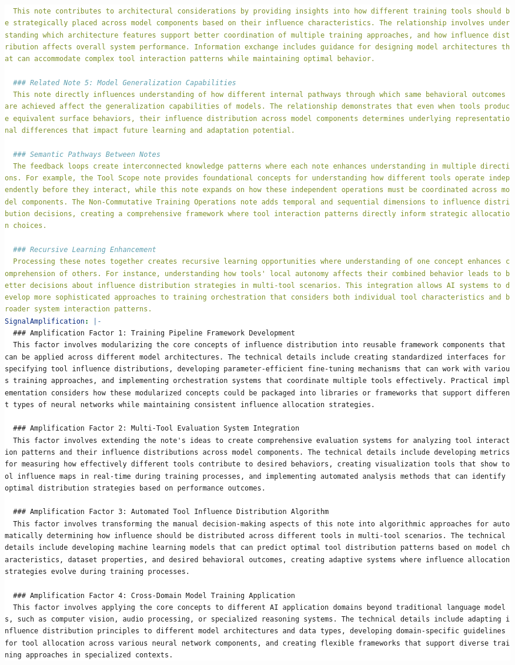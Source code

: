 ```yaml
  This note contributes to architectural considerations by providing insights into how different training tools should be strategically placed across model components based on their influence characteristics. The relationship involves understanding which architecture features support better coordination of multiple training approaches, and how influence distribution affects overall system performance. Information exchange includes guidance for designing model architectures that can accommodate complex tool interaction patterns while maintaining optimal behavior.

  ### Related Note 5: Model Generalization Capabilities
  This note directly influences understanding of how different internal pathways through which same behavioral outcomes are achieved affect the generalization capabilities of models. The relationship demonstrates that even when tools produce equivalent surface behaviors, their influence distribution across model components determines underlying representational differences that impact future learning and adaptation potential.

  ### Semantic Pathways Between Notes
  The feedback loops create interconnected knowledge patterns where each note enhances understanding in multiple directions. For example, the Tool Scope note provides foundational concepts for understanding how different tools operate independently before they interact, while this note expands on how these independent operations must be coordinated across model components. The Non-Commutative Training Operations note adds temporal and sequential dimensions to influence distribution decisions, creating a comprehensive framework where tool interaction patterns directly inform strategic allocation choices.

  ### Recursive Learning Enhancement
  Processing these notes together creates recursive learning opportunities where understanding of one concept enhances comprehension of others. For instance, understanding how tools' local autonomy affects their combined behavior leads to better decisions about influence distribution strategies in multi-tool scenarios. This integration allows AI systems to develop more sophisticated approaches to training orchestration that considers both individual tool characteristics and broader system interaction patterns.
SignalAmplification: |-
  ### Amplification Factor 1: Training Pipeline Framework Development
  This factor involves modularizing the core concepts of influence distribution into reusable framework components that can be applied across different model architectures. The technical details include creating standardized interfaces for specifying tool influence distributions, developing parameter-efficient fine-tuning mechanisms that can work with various training approaches, and implementing orchestration systems that coordinate multiple tools effectively. Practical implementation considers how these modularized concepts could be packaged into libraries or frameworks that support different types of neural networks while maintaining consistent influence allocation strategies.

  ### Amplification Factor 2: Multi-Tool Evaluation System Integration
  This factor involves extending the note's ideas to create comprehensive evaluation systems for analyzing tool interaction patterns and their influence distributions across model components. The technical details include developing metrics for measuring how effectively different tools contribute to desired behaviors, creating visualization tools that show tool influence maps in real-time during training processes, and implementing automated analysis methods that can identify optimal distribution strategies based on performance outcomes.

  ### Amplification Factor 3: Automated Tool Influence Distribution Algorithm
  This factor involves transforming the manual decision-making aspects of this note into algorithmic approaches for automatically determining how influence should be distributed across different tools in multi-tool scenarios. The technical details include developing machine learning models that can predict optimal tool distribution patterns based on model characteristics, dataset properties, and desired behavioral outcomes, creating adaptive systems where influence allocation strategies evolve during training processes.

  ### Amplification Factor 4: Cross-Domain Model Training Application
  This factor involves applying the core concepts to different AI application domains beyond traditional language models, such as computer vision, audio processing, or specialized reasoning systems. The technical details include adapting influence distribution principles to different model architectures and data types, developing domain-specific guidelines for tool allocation across various neural network components, and creating flexible frameworks that support diverse training approaches in specialized contexts.
```